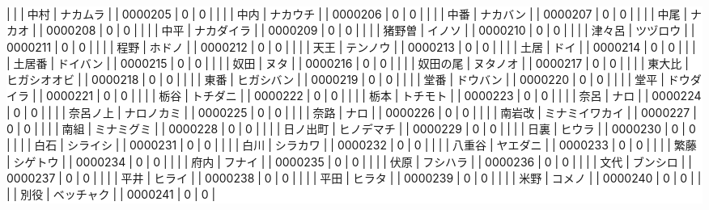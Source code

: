 |  |  | 中村 | ナカムラ |  | 0000205 | 0 | 0 |
|  |  | 中内 | ナカウチ |  | 0000206 | 0 | 0 |
|  |  | 中番 | ナカバン |  | 0000207 | 0 | 0 |
|  |  | 中尾 | ナカオ |  | 0000208 | 0 | 0 |
|  |  | 中平 | ナカダイラ |  | 0000209 | 0 | 0 |
|  |  | 猪野曽 | イノソ |  | 0000210 | 0 | 0 |
|  |  | 津々呂 | ツヅロウ |  | 0000211 | 0 | 0 |
|  |  | 程野 | ホドノ |  | 0000212 | 0 | 0 |
|  |  | 天王 | テンノウ |  | 0000213 | 0 | 0 |
|  |  | 土居 | ドイ |  | 0000214 | 0 | 0 |
|  |  | 土居番 | ドイバン |  | 0000215 | 0 | 0 |
|  |  | 奴田 | ヌタ |  | 0000216 | 0 | 0 |
|  |  | 奴田の尾 | ヌタノオ |  | 0000217 | 0 | 0 |
|  |  | 東大比 | ヒガシオオビ |  | 0000218 | 0 | 0 |
|  |  | 東番 | ヒガシバン |  | 0000219 | 0 | 0 |
|  |  | 堂番 | ドウバン |  | 0000220 | 0 | 0 |
|  |  | 堂平 | ドウダイラ |  | 0000221 | 0 | 0 |
|  |  | 栃谷 | トチダニ |  | 0000222 | 0 | 0 |
|  |  | 栃本 | トチモト |  | 0000223 | 0 | 0 |
|  |  | 奈呂 | ナロ |  | 0000224 | 0 | 0 |
|  |  | 奈呂ノ上 | ナロノカミ |  | 0000225 | 0 | 0 |
|  |  | 奈路 | ナロ |  | 0000226 | 0 | 0 |
|  |  | 南岩改 | ミナミイワカイ |  | 0000227 | 0 | 0 |
|  |  | 南組 | ミナミグミ |  | 0000228 | 0 | 0 |
|  |  | 日ノ出町 | ヒノデマチ |  | 0000229 | 0 | 0 |
|  |  | 日裏 | ヒウラ |  | 0000230 | 0 | 0 |
|  |  | 白石 | シライシ |  | 0000231 | 0 | 0 |
|  |  | 白川 | シラカワ |  | 0000232 | 0 | 0 |
|  |  | 八重谷 | ヤエダニ |  | 0000233 | 0 | 0 |
|  |  | 繁藤 | シゲトウ |  | 0000234 | 0 | 0 |
|  |  | 府内 | フナイ |  | 0000235 | 0 | 0 |
|  |  | 伏原 | フシハラ |  | 0000236 | 0 | 0 |
|  |  | 文代 | ブンシロ |  | 0000237 | 0 | 0 |
|  |  | 平井 | ヒライ |  | 0000238 | 0 | 0 |
|  |  | 平田 | ヒラタ |  | 0000239 | 0 | 0 |
|  |  | 米野 | コメノ |  | 0000240 | 0 | 0 |
|  |  | 別役 | ベッチャク |  | 0000241 | 0 | 0 |